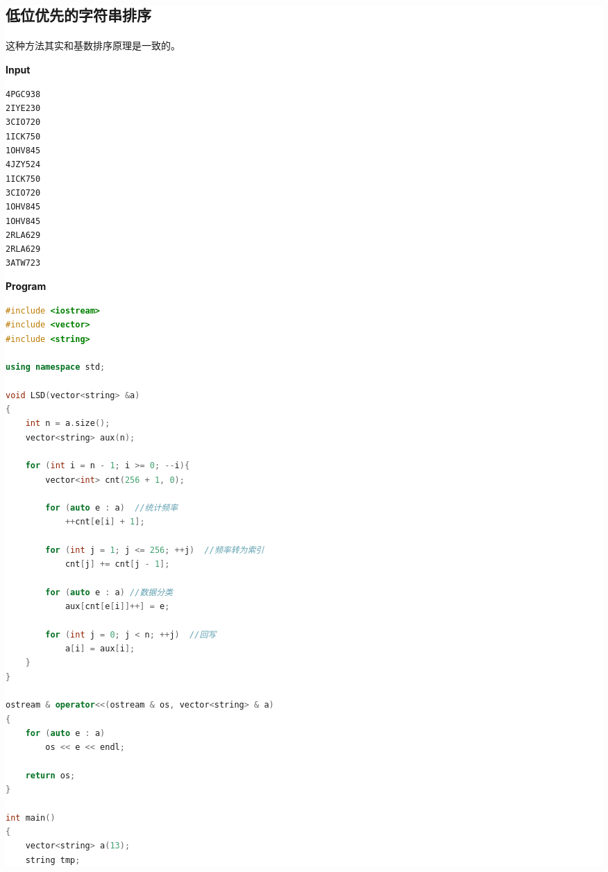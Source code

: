 ## 低位优先的字符串排序

这种方法其实和基数排序原理是一致的。

**Input**

```
4PGC938
2IYE230
3CIO720
1ICK750
1OHV845
4JZY524
1ICK750
3CIO720
1OHV845
1OHV845
2RLA629
2RLA629
3ATW723
```

**Program**

```c++
#include <iostream>
#include <vector>
#include <string>

using namespace std;

void LSD(vector<string> &a)
{
    int n = a.size();
    vector<string> aux(n);
    
    for (int i = n - 1; i >= 0; --i){
        vector<int> cnt(256 + 1, 0);
        
        for (auto e : a)  //统计频率
            ++cnt[e[i] + 1];
            
        for (int j = 1; j <= 256; ++j)  //频率转为索引
            cnt[j] += cnt[j - 1];
            
        for (auto e : a) //数据分类
            aux[cnt[e[i]]++] = e;
            
        for (int j = 0; j < n; ++j)  //回写
            a[i] = aux[i];
    }
}

ostream & operator<<(ostream & os, vector<string> & a)
{
    for (auto e : a)
        os << e << endl;
        
    return os;
}

int main()
{
    vector<string> a(13);
    string tmp;
```